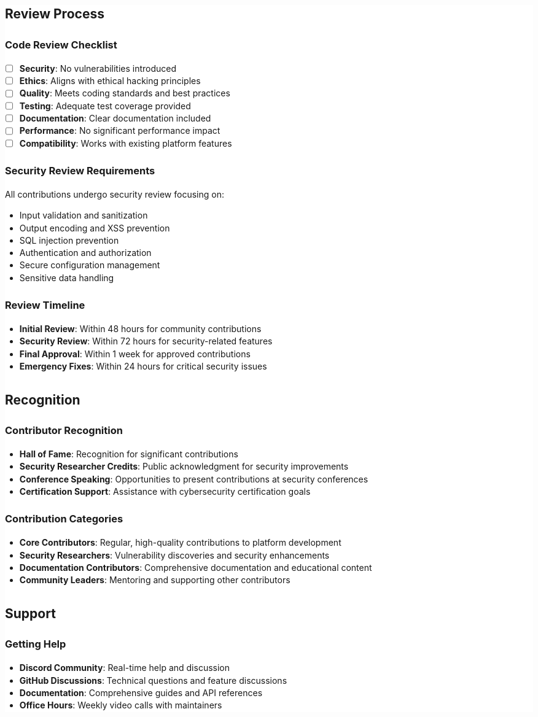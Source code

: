 ## Review Process

### Code Review Checklist
- [ ] **Security**: No vulnerabilities introduced
- [ ] **Ethics**: Aligns with ethical hacking principles
- [ ] **Quality**: Meets coding standards and best practices
- [ ] **Testing**: Adequate test coverage provided
- [ ] **Documentation**: Clear documentation included
- [ ] **Performance**: No significant performance impact
- [ ] **Compatibility**: Works with existing platform features

### Security Review Requirements
All contributions undergo security review focusing on:
- Input validation and sanitization
- Output encoding and XSS prevention
- SQL injection prevention
- Authentication and authorization
- Secure configuration management
- Sensitive data handling

### Review Timeline
- **Initial Review**: Within 48 hours for community contributions
- **Security Review**: Within 72 hours for security-related features
- **Final Approval**: Within 1 week for approved contributions
- **Emergency Fixes**: Within 24 hours for critical security issues

## Recognition

### Contributor Recognition
- **Hall of Fame**: Recognition for significant contributions
- **Security Researcher Credits**: Public acknowledgment for security improvements
- **Conference Speaking**: Opportunities to present contributions at security conferences
- **Certification Support**: Assistance with cybersecurity certification goals

### Contribution Categories
- **Core Contributors**: Regular, high-quality contributions to platform development
- **Security Researchers**: Vulnerability discoveries and security enhancements
- **Documentation Contributors**: Comprehensive documentation and educational content
- **Community Leaders**: Mentoring and supporting other contributors

## Support

### Getting Help
- **Discord Community**: Real-time help and discussion
- **GitHub Discussions**: Technical questions and feature discussions
- **Documentation**: Comprehensive guides and API references
- **Office Hours**: Weekly video calls with maintainers
